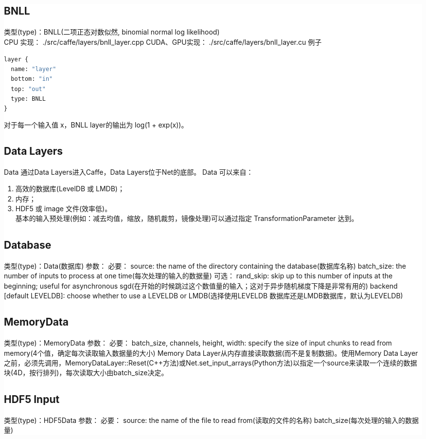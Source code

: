 ## BNLL
类型(type)：BNLL(二项正态对数似然, binomial normal log likelihood)  
CPU 实现： ./src/caffe/layers/bnll_layer.cpp
CUDA、GPU实现： ./src/caffe/layers/bnll_layer.cu
例子
```proto
layer {
  name: "layer"
  bottom: "in"
  top: "out"
  type: BNLL
}
```
对于每一个输入值 x，BNLL layer的输出为 log(1 + exp(x))。

## Data Layers
Data 通过Data Layers进入Caffe，Data Layers位于Net的底部。 
Data 可以来自：   
1. 高效的数据库(LevelDB 或 LMDB)；   
2. 内存；   
3. HDF5 或 image 文件(效率低)。   
基本的输入预处理(例如：减去均值，缩放，随机裁剪，镜像处理)可以通过指定 TransformationParameter 达到。

## Database
类型(type)：Data(数据库)
参数： 
必要： 
source: the name of the directory containing the database(数据库名称)
batch_size: the number of inputs to process at one time(每次处理的输入的数据量)
可选： 
rand_skip: skip up to this number of inputs at the beginning; useful for asynchronous sgd(在开始的时候跳过这个数值量的输入；这对于异步随机梯度下降是非常有用的)
backend [default LEVELDB]: choose whether to use a LEVELDB or LMDB(选择使用LEVELDB 数据库还是LMDB数据库，默认为LEVELDB)

## MemoryData
类型(type)：MemoryData
参数： 
必要： 
batch_size, channels, height, width: specify the size of input chunks to read from memory(4个值，确定每次读取输入数据量的大小)
Memory Data Layer从内存直接读取数据(而不是复制数据)。使用Memory Data Layer之前，必须先调用，MemoryDataLayer::Reset(C++方法)或Net.set_input_arrays(Python方法)以指定一个source来读取一个连续的数据块(4D，按行排列)，每次读取大小由batch_size决定。

## HDF5 Input
类型(type)：HDF5Data
参数： 
必要： 
source: the name of the file to read from(读取的文件的名称)
batch_size(每次处理的输入的数据量)
